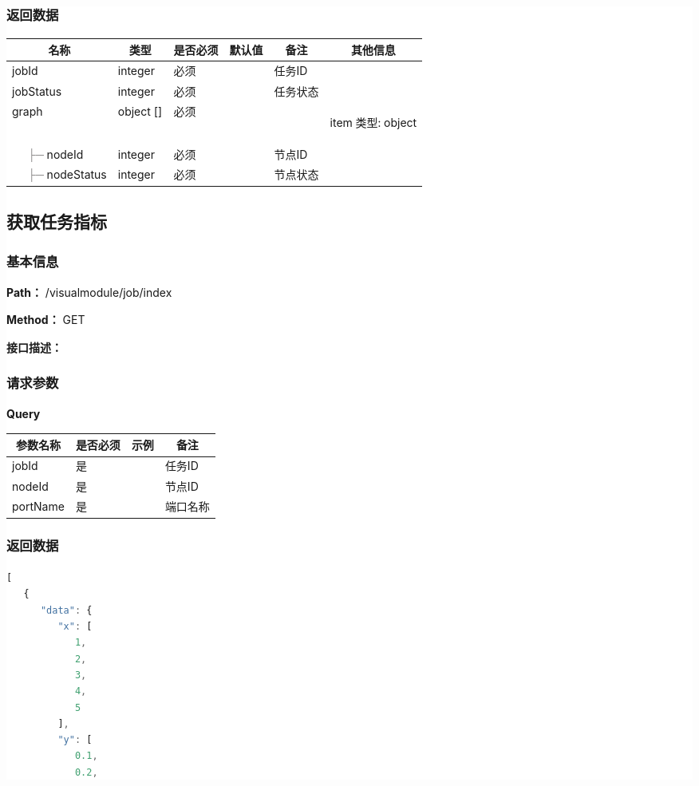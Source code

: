 ### 返回数据

<table>
  <thead class="ant-table-thead">
    <tr>
      <th key=name>名称</th><th key=type>类型</th><th key=required>是否必须</th><th key=default>默认值</th><th key=desc>备注</th><th key=sub>其他信息</th>
    </tr>
  </thead><tbody className="ant-table-tbody"><tr key=0-0><td key=0><span style="padding-left: 0px"><span style="color: #8c8a8a"></span> jobId</span></td><td key=1><span>integer</span></td><td key=2>必须</td><td key=3></td><td key=4><span style="white-space: pre-wrap">任务ID</span></td><td key=5></td></tr><tr key=0-1><td key=0><span style="padding-left: 0px"><span style="color: #8c8a8a"></span> jobStatus</span></td><td key=1><span>integer</span></td><td key=2>必须</td><td key=3></td><td key=4><span style="white-space: pre-wrap">任务状态</span></td><td key=5></td></tr><tr key=0-2><td key=0><span style="padding-left: 0px"><span style="color: #8c8a8a"></span> graph</span></td><td key=1><span>object []</span></td><td key=2>必须</td><td key=3></td><td key=4><span style="white-space: pre-wrap"></span></td><td key=5><p key=3><span style="font-weight: '700'">item 类型: </span><span>object</span></p></td></tr><tr key=0-2-0><td key=0><span style="padding-left: 20px"><span style="color: #8c8a8a">├─</span> nodeId</span></td><td key=1><span>integer</span></td><td key=2>必须</td><td key=3></td><td key=4><span style="white-space: pre-wrap">节点ID</span></td><td key=5></td></tr><tr key=0-2-1><td key=0><span style="padding-left: 20px"><span style="color: #8c8a8a">├─</span> nodeStatus</span></td><td key=1><span>integer</span></td><td key=2>必须</td><td key=3></td><td key=4><span style="white-space: pre-wrap">节点状态</span></td><td key=5></td></tr>
               </tbody>
              </table>
            
## 获取任务指标
<a id=获取任务指标> </a>
### 基本信息

**Path：** /visualmodule/job/index

**Method：** GET

**接口描述：**


### 请求参数
**Query**

| 参数名称  |  是否必须 | 示例  | 备注  |
| ------------ | ------------ | ------------ | ------------ |
| jobId | 是  |   |  任务ID |
| nodeId | 是  |   |  节点ID |
| portName | 是  |   |  端口名称 |

### 返回数据

```javascript
[
   {
      "data": {
         "x": [
            1,
            2,
            3,
            4,
            5
         ],
         "y": [
            0.1,
            0.2,
```
